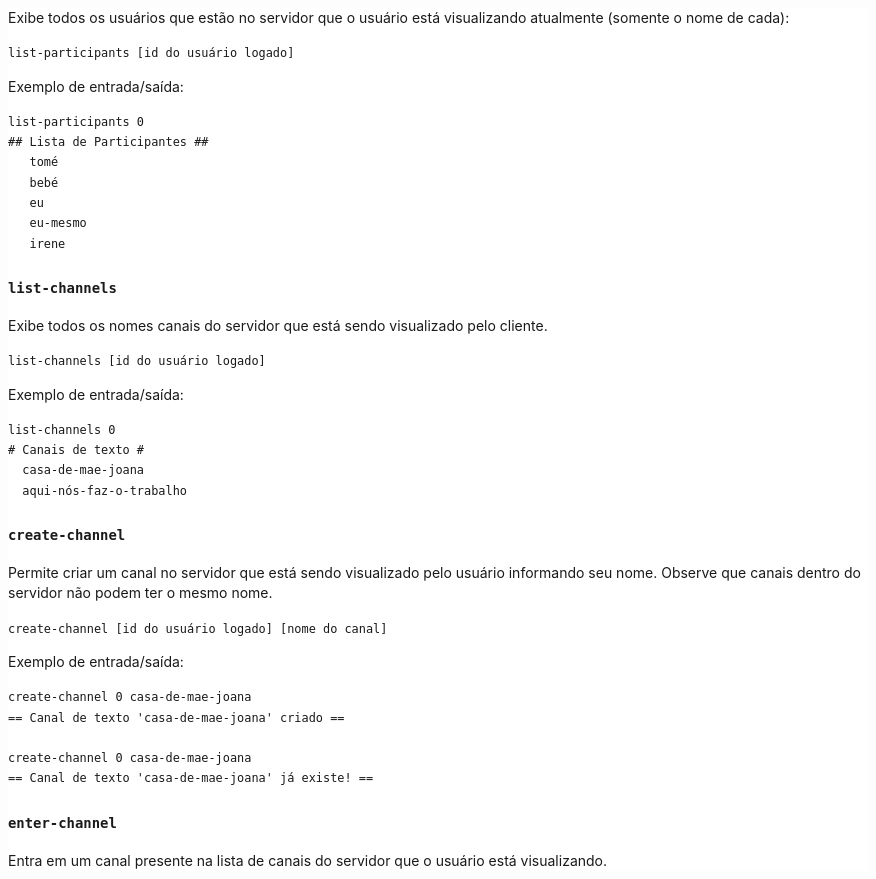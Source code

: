 Exibe todos os usuários que estão no servidor que o usuário está visualizando atualmente (somente o nome de cada):

```
list-participants [id do usuário logado]
```

Exemplo de entrada/saída:

```
list-participants 0
## Lista de Participantes ##
   tomé
   bebé
   eu
   eu-mesmo
   irene
```

### `list-channels`

Exibe todos os nomes canais do servidor que está sendo visualizado pelo cliente.

```
list-channels [id do usuário logado]
```


Exemplo de entrada/saída:

```
list-channels 0
# Canais de texto #
  casa-de-mae-joana
  aqui-nós-faz-o-trabalho
```

### `create-channel`

Permite criar um canal no servidor que está sendo visualizado pelo usuário informando seu nome. Observe que canais dentro do servidor não podem ter o mesmo nome.

```
create-channel [id do usuário logado] [nome do canal]
```

Exemplo de entrada/saída:

```
create-channel 0 casa-de-mae-joana 
== Canal de texto 'casa-de-mae-joana' criado ==

create-channel 0 casa-de-mae-joana
== Canal de texto 'casa-de-mae-joana' já existe! ==
```

### `enter-channel`

Entra em um canal presente na lista de canais do servidor que o usuário está visualizando.

